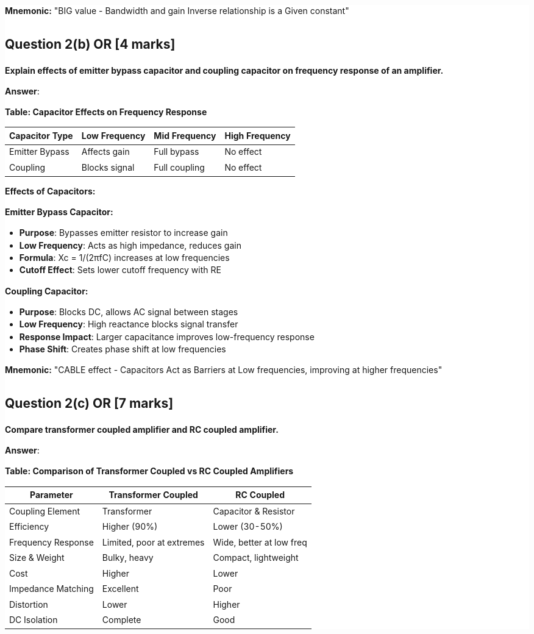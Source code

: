 **Mnemonic:** "BIG value - Bandwidth and gain Inverse relationship is a Given constant"

## Question 2(b) OR [4 marks]

**Explain effects of emitter bypass capacitor and coupling capacitor on frequency response of an amplifier.**

**Answer**:

**Table: Capacitor Effects on Frequency Response**

| Capacitor Type | Low Frequency | Mid Frequency | High Frequency |
|----------------|---------------|---------------|----------------|
| Emitter Bypass | Affects gain | Full bypass | No effect |
| Coupling | Blocks signal | Full coupling | No effect |

**Effects of Capacitors:**

**Emitter Bypass Capacitor:**

- **Purpose**: Bypasses emitter resistor to increase gain
- **Low Frequency**: Acts as high impedance, reduces gain
- **Formula**: Xc = 1/(2πfC) increases at low frequencies
- **Cutoff Effect**: Sets lower cutoff frequency with RE

**Coupling Capacitor:**

- **Purpose**: Blocks DC, allows AC signal between stages
- **Low Frequency**: High reactance blocks signal transfer
- **Response Impact**: Larger capacitance improves low-frequency response
- **Phase Shift**: Creates phase shift at low frequencies

**Mnemonic:** "CABLE effect - Capacitors Act as Barriers at Low frequencies, improving at higher frequencies"

## Question 2(c) OR [7 marks]

**Compare transformer coupled amplifier and RC coupled amplifier.**

**Answer**:

**Table: Comparison of Transformer Coupled vs RC Coupled Amplifiers**

| Parameter | Transformer Coupled | RC Coupled |
|-----------|---------------------|------------|
| Coupling Element | Transformer | Capacitor & Resistor |
| Efficiency | Higher (90%) | Lower (30-50%) |
| Frequency Response | Limited, poor at extremes | Wide, better at low freq |
| Size & Weight | Bulky, heavy | Compact, lightweight |
| Cost | Higher | Lower |
| Impedance Matching | Excellent | Poor |
| Distortion | Lower | Higher |
| DC Isolation | Complete | Good |
